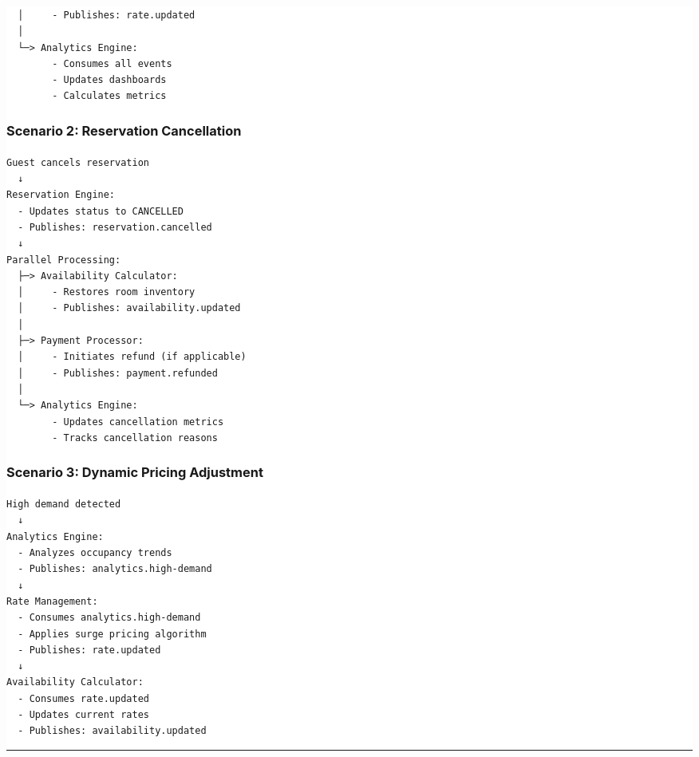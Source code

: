 ```
  │     - Publishes: rate.updated
  │
  └─> Analytics Engine:
        - Consumes all events
        - Updates dashboards
        - Calculates metrics
```

### Scenario 2: Reservation Cancellation

```
Guest cancels reservation
  ↓
Reservation Engine:
  - Updates status to CANCELLED
  - Publishes: reservation.cancelled
  ↓
Parallel Processing:
  ├─> Availability Calculator:
  │     - Restores room inventory
  │     - Publishes: availability.updated
  │
  ├─> Payment Processor:
  │     - Initiates refund (if applicable)
  │     - Publishes: payment.refunded
  │
  └─> Analytics Engine:
        - Updates cancellation metrics
        - Tracks cancellation reasons
```

### Scenario 3: Dynamic Pricing Adjustment

```
High demand detected
  ↓
Analytics Engine:
  - Analyzes occupancy trends
  - Publishes: analytics.high-demand
  ↓
Rate Management:
  - Consumes analytics.high-demand
  - Applies surge pricing algorithm
  - Publishes: rate.updated
  ↓
Availability Calculator:
  - Consumes rate.updated
  - Updates current rates
  - Publishes: availability.updated
```

---
